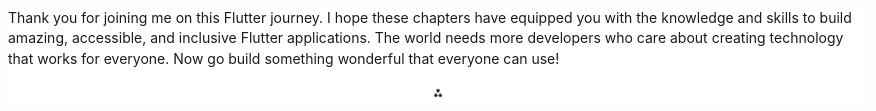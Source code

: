 Thank you for joining me on this Flutter journey. I hope these chapters have equipped you with the knowledge and skills to build amazing, accessible, and inclusive Flutter applications. The world needs more developers who care about creating technology that works for everyone. Now go build something wonderful that everyone can use!

<div style="text-align: center">⁂</div>

[^1]: https://30dayscoding.com/blog/accessibility-in-flutter-making-your-apps-inclusive

[^2]: https://www.techaheadcorp.com/blog/accessibility-flutter-building-inclusive-mobile-apps/

[^3]: https://appt.org/en/docs/flutter/samples

[^4]: https://cursa.app/en/page/widgets-in-flutter-accessibility

[^5]: https://www.flutter.com/accessibility/

[^6]: https://walkingtree.tech/flutters-accessibility-features-ensuring-inclusivity-in-your-app/

[^7]: https://docs.flutter.dev/ui/accessibility-and-internationalization/accessibility

[^8]: https://dev.to/adepto/improving-accessibility-in-flutter-apps-a-comprehensive-guide-1jod

[^9]: https://www.uptech.team/blog/ui-accessibility

[^10]: https://30dayscoding.com/blog/building-accessible-flutter-apps-with-dart

[^11]: https://docs.flutter.dev/ui/adaptive-responsive

[^12]: https://api.flutter.dev/flutter/flutter_test/AccessibilityGuideline-class.html

[^13]: https://www.reddit.com/r/FlutterDev/comments/1hfnkzm/flutter_ada_compliant/

[^14]: https://somniosoftware.com/blog/building-accessible-flutter-applications-7-essential-strategies-for-inclusivity

[^15]: https://docs.flutter.dev/ui/accessibility-and-internationalization

[^16]: https://pieces.app/blog/flutter-app-accessibility

[^17]: https://blog.flutter.wtf/mobile-app-accessibility/

[^18]: https://github.com/appt-org/accessibility-code-examples/blob/main/accessibility-label/flutter.md

[^19]: https://docs.flutter.dev/ui/adaptive-responsive/input

[^20]: https://github.com/appt-org/accessibility-code-examples

[^21]: https://pub.dev/packages/accessibility_tools

[^22]: https://mobileappcircular.com/transform-your-flutter-app-meet-the-new-accessibility-standards-and-open-doors-for-all-users-edc876e9d775

[^23]: https://www.youtube.com/watch?v=j7mWmOiLIkI

[^24]: https://verygood.ventures/blog/exploring-accessibility-and-digital-inclusion-with-flutter

[^25]: https://hashnode.com/post/chapter-19-flutter-accessibility-building-inclusive-apps-cm5f7ubzs00040al1gyy3fyc0

[^26]: https://flutteruniversity.gitbook.io/docs/learn-flutter/professional/accessibility-and-localization

[^27]: https://docs.flutter.dev/ui/adaptive-responsive/best-practices

[^28]: https://somniosoftware.com/blog/mastering-accessibility-in-flutter-a-deep-dive-into-semantics

[^29]: https://www.kodeco.com/35275067-flutter-accessibility-getting-started

[^30]: https://docs.flutterflow.io/concepts/accessibility

[^31]: https://www.linkedin.com/pulse/building-apps-everyone-why-accessibility-wcag-matters-abbas-nathani-75pwf

[^32]: https://docs.flutter.dev/ui/widgets/accessibility

[^33]: https://theappbusiness.github.io/accessibility-guidelines/guidelines/1.3.1.html

[^34]: https://docs.flutter.dev/ui/accessibility-and-internationalization/internationalization

[^35]: https://flutter.dev/brand

[^36]: https://docs.flutter.dev

[^37]: https://docs.flutter.dev/ui/widgets?categories=web%2Cmobile%2Crmdy%2Ccreative%2Cmvo

[^38]: https://docs.flutter.dev/resources/faq

[^39]: https://stackoverflow.com/questions/70520406/accessibility-support-for-flutter-app-development

[^40]: https://a11y-guidelines.orange.com/en/mobile/flutter/

